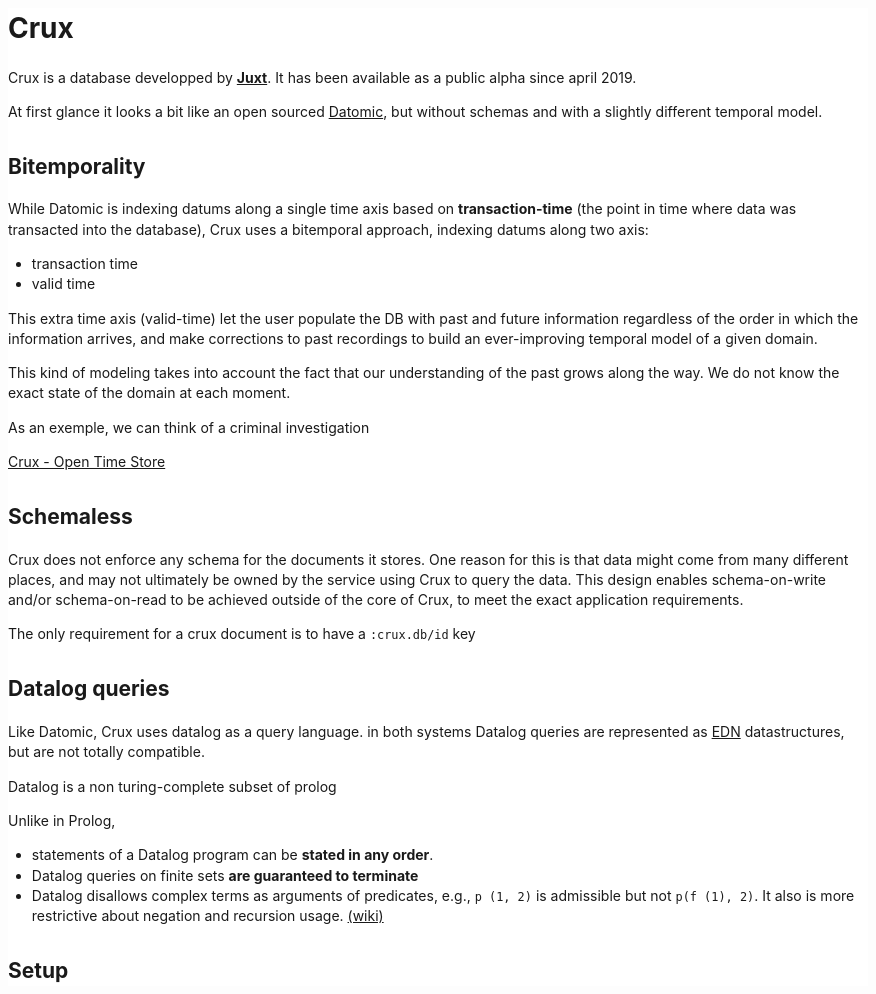 # Crux 

Crux is a database developped by **[Juxt](https://juxt.pro/)**. It has been available as a public alpha since april 2019.

At first glance it looks a bit like an open sourced [Datomic](https://www.datomic.com/), but without schemas and with a slightly different temporal model.

## Bitemporality

While Datomic is indexing datums along a single time axis based on **transaction-time** (the point in time where data was transacted into the database), Crux uses a bitemporal approach, indexing datums along two axis:

- transaction time
- valid time

This extra time axis (valid-time) let the user populate the DB with past and future information regardless of the order in which the information arrives, and make corrections to past recordings to build an ever-improving temporal model of a given domain.

This kind of modeling takes into account the fact that our understanding of the past grows along the way. We do not know the exact state of the domain at each moment.

As an exemple, we can think of a criminal investigation

[Crux - Open Time Store](https://opencrux.com/docs#bitemp-crime)

## Schemaless

Crux does not enforce any schema for the documents it stores. One reason for this is that data might come from many different places, and may not ultimately be owned by the service using Crux to query the data. This design enables schema-on-write and/or schema-on-read to be achieved outside of the core of Crux, to meet the exact application requirements.

The only requirement for a crux document is to have a `:crux.db/id` key

## Datalog queries

Like Datomic, Crux uses datalog as a query language. in both systems Datalog queries are represented as [EDN](https://opencrux.com/tutorials/essential-edn.html) datastructures, but are not totally compatible.

Datalog is a non turing-complete subset of prolog

Unlike in Prolog,

- statements of a Datalog program can be **stated in any order**.
- Datalog queries on finite sets **are guaranteed to terminate**
- Datalog disallows complex terms as arguments of predicates, e.g., `p (1, 2)` is admissible but not `p(f (1), 2)`. It also is more restrictive about negation and recursion usage. [(wiki)](https://en.wikipedia.org/wiki/Datalog)

## Setup
